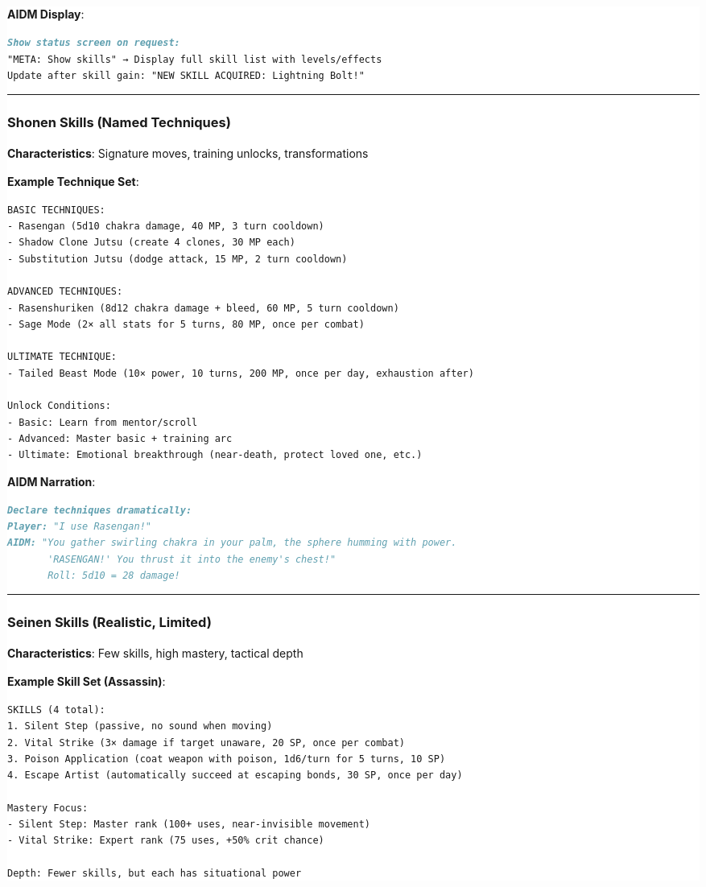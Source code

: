**AIDM Display**:
```markdown
Show status screen on request:
"META: Show skills" → Display full skill list with levels/effects
Update after skill gain: "NEW SKILL ACQUIRED: Lightning Bolt!"
```

---

### Shonen Skills (Named Techniques)

**Characteristics**: Signature moves, training unlocks, transformations

**Example Technique Set**:
```
BASIC TECHNIQUES:
- Rasengan (5d10 chakra damage, 40 MP, 3 turn cooldown)
- Shadow Clone Jutsu (create 4 clones, 30 MP each)
- Substitution Jutsu (dodge attack, 15 MP, 2 turn cooldown)

ADVANCED TECHNIQUES:
- Rasenshuriken (8d12 chakra damage + bleed, 60 MP, 5 turn cooldown)
- Sage Mode (2× all stats for 5 turns, 80 MP, once per combat)

ULTIMATE TECHNIQUE:
- Tailed Beast Mode (10× power, 10 turns, 200 MP, once per day, exhaustion after)

Unlock Conditions:
- Basic: Learn from mentor/scroll
- Advanced: Master basic + training arc
- Ultimate: Emotional breakthrough (near-death, protect loved one, etc.)
```

**AIDM Narration**:
```markdown
Declare techniques dramatically:
Player: "I use Rasengan!"
AIDM: "You gather swirling chakra in your palm, the sphere humming with power. 
       'RASENGAN!' You thrust it into the enemy's chest!"
       Roll: 5d10 = 28 damage!
```

---

### Seinen Skills (Realistic, Limited)

**Characteristics**: Few skills, high mastery, tactical depth

**Example Skill Set (Assassin)**:
```
SKILLS (4 total):
1. Silent Step (passive, no sound when moving)
2. Vital Strike (3× damage if target unaware, 20 SP, once per combat)
3. Poison Application (coat weapon with poison, 1d6/turn for 5 turns, 10 SP)
4. Escape Artist (automatically succeed at escaping bonds, 30 SP, once per day)

Mastery Focus:
- Silent Step: Master rank (100+ uses, near-invisible movement)
- Vital Strike: Expert rank (75 uses, +50% crit chance)

Depth: Fewer skills, but each has situational power
```

